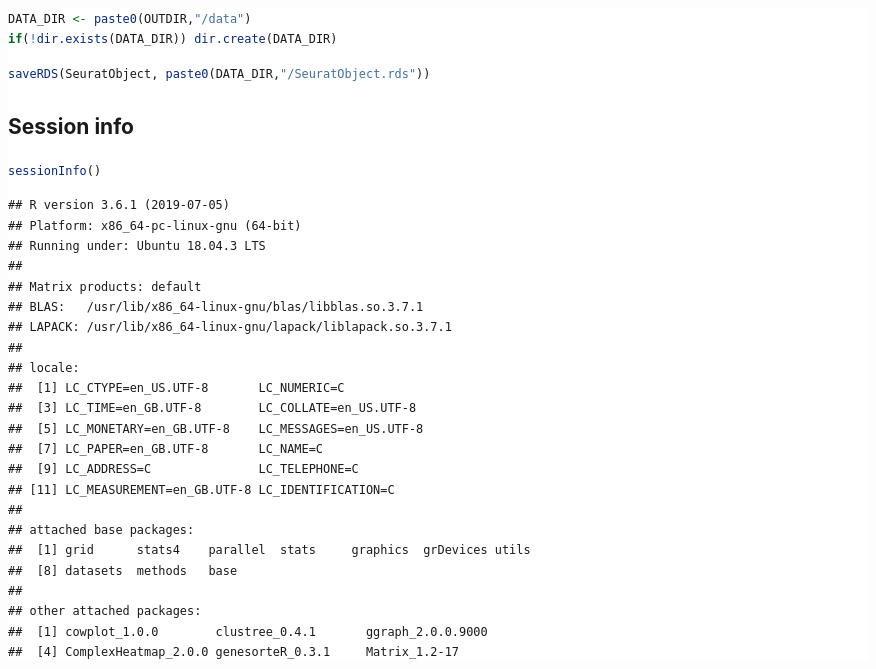 ``` r
DATA_DIR <- paste0(OUTDIR,"/data")
if(!dir.exists(DATA_DIR)) dir.create(DATA_DIR)
```

``` r
saveRDS(SeuratObject, paste0(DATA_DIR,"/SeuratObject.rds"))
```

## Session info

``` r
sessionInfo()
```

    ## R version 3.6.1 (2019-07-05)
    ## Platform: x86_64-pc-linux-gnu (64-bit)
    ## Running under: Ubuntu 18.04.3 LTS
    ## 
    ## Matrix products: default
    ## BLAS:   /usr/lib/x86_64-linux-gnu/blas/libblas.so.3.7.1
    ## LAPACK: /usr/lib/x86_64-linux-gnu/lapack/liblapack.so.3.7.1
    ## 
    ## locale:
    ##  [1] LC_CTYPE=en_US.UTF-8       LC_NUMERIC=C              
    ##  [3] LC_TIME=en_GB.UTF-8        LC_COLLATE=en_US.UTF-8    
    ##  [5] LC_MONETARY=en_GB.UTF-8    LC_MESSAGES=en_US.UTF-8   
    ##  [7] LC_PAPER=en_GB.UTF-8       LC_NAME=C                 
    ##  [9] LC_ADDRESS=C               LC_TELEPHONE=C            
    ## [11] LC_MEASUREMENT=en_GB.UTF-8 LC_IDENTIFICATION=C       
    ## 
    ## attached base packages:
    ##  [1] grid      stats4    parallel  stats     graphics  grDevices utils    
    ##  [8] datasets  methods   base     
    ## 
    ## other attached packages:
    ##  [1] cowplot_1.0.0        clustree_0.4.1       ggraph_2.0.0.9000   
    ##  [4] ComplexHeatmap_2.0.0 genesorteR_0.3.1     Matrix_1.2-17       